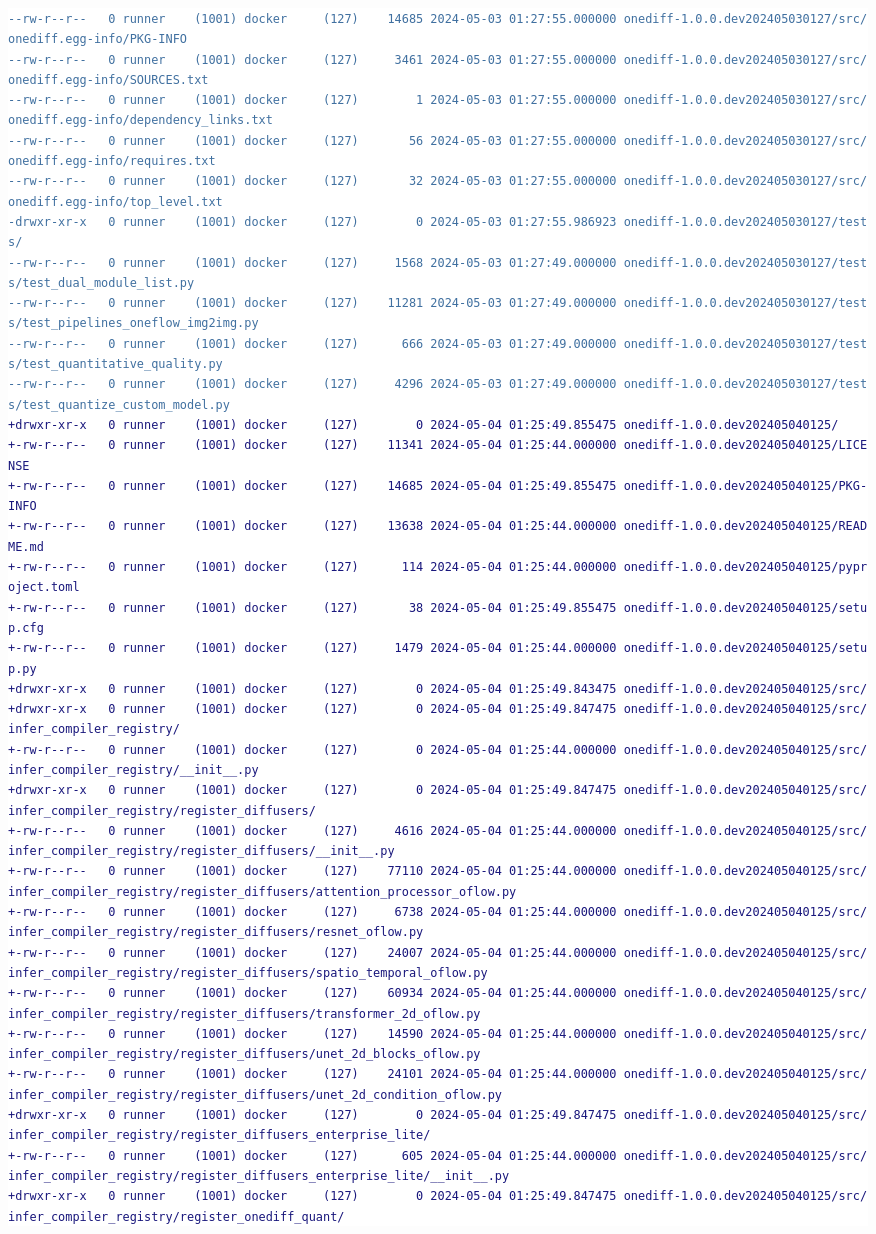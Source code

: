 ```diff
--rw-r--r--   0 runner    (1001) docker     (127)    14685 2024-05-03 01:27:55.000000 onediff-1.0.0.dev202405030127/src/onediff.egg-info/PKG-INFO
--rw-r--r--   0 runner    (1001) docker     (127)     3461 2024-05-03 01:27:55.000000 onediff-1.0.0.dev202405030127/src/onediff.egg-info/SOURCES.txt
--rw-r--r--   0 runner    (1001) docker     (127)        1 2024-05-03 01:27:55.000000 onediff-1.0.0.dev202405030127/src/onediff.egg-info/dependency_links.txt
--rw-r--r--   0 runner    (1001) docker     (127)       56 2024-05-03 01:27:55.000000 onediff-1.0.0.dev202405030127/src/onediff.egg-info/requires.txt
--rw-r--r--   0 runner    (1001) docker     (127)       32 2024-05-03 01:27:55.000000 onediff-1.0.0.dev202405030127/src/onediff.egg-info/top_level.txt
-drwxr-xr-x   0 runner    (1001) docker     (127)        0 2024-05-03 01:27:55.986923 onediff-1.0.0.dev202405030127/tests/
--rw-r--r--   0 runner    (1001) docker     (127)     1568 2024-05-03 01:27:49.000000 onediff-1.0.0.dev202405030127/tests/test_dual_module_list.py
--rw-r--r--   0 runner    (1001) docker     (127)    11281 2024-05-03 01:27:49.000000 onediff-1.0.0.dev202405030127/tests/test_pipelines_oneflow_img2img.py
--rw-r--r--   0 runner    (1001) docker     (127)      666 2024-05-03 01:27:49.000000 onediff-1.0.0.dev202405030127/tests/test_quantitative_quality.py
--rw-r--r--   0 runner    (1001) docker     (127)     4296 2024-05-03 01:27:49.000000 onediff-1.0.0.dev202405030127/tests/test_quantize_custom_model.py
+drwxr-xr-x   0 runner    (1001) docker     (127)        0 2024-05-04 01:25:49.855475 onediff-1.0.0.dev202405040125/
+-rw-r--r--   0 runner    (1001) docker     (127)    11341 2024-05-04 01:25:44.000000 onediff-1.0.0.dev202405040125/LICENSE
+-rw-r--r--   0 runner    (1001) docker     (127)    14685 2024-05-04 01:25:49.855475 onediff-1.0.0.dev202405040125/PKG-INFO
+-rw-r--r--   0 runner    (1001) docker     (127)    13638 2024-05-04 01:25:44.000000 onediff-1.0.0.dev202405040125/README.md
+-rw-r--r--   0 runner    (1001) docker     (127)      114 2024-05-04 01:25:44.000000 onediff-1.0.0.dev202405040125/pyproject.toml
+-rw-r--r--   0 runner    (1001) docker     (127)       38 2024-05-04 01:25:49.855475 onediff-1.0.0.dev202405040125/setup.cfg
+-rw-r--r--   0 runner    (1001) docker     (127)     1479 2024-05-04 01:25:44.000000 onediff-1.0.0.dev202405040125/setup.py
+drwxr-xr-x   0 runner    (1001) docker     (127)        0 2024-05-04 01:25:49.843475 onediff-1.0.0.dev202405040125/src/
+drwxr-xr-x   0 runner    (1001) docker     (127)        0 2024-05-04 01:25:49.847475 onediff-1.0.0.dev202405040125/src/infer_compiler_registry/
+-rw-r--r--   0 runner    (1001) docker     (127)        0 2024-05-04 01:25:44.000000 onediff-1.0.0.dev202405040125/src/infer_compiler_registry/__init__.py
+drwxr-xr-x   0 runner    (1001) docker     (127)        0 2024-05-04 01:25:49.847475 onediff-1.0.0.dev202405040125/src/infer_compiler_registry/register_diffusers/
+-rw-r--r--   0 runner    (1001) docker     (127)     4616 2024-05-04 01:25:44.000000 onediff-1.0.0.dev202405040125/src/infer_compiler_registry/register_diffusers/__init__.py
+-rw-r--r--   0 runner    (1001) docker     (127)    77110 2024-05-04 01:25:44.000000 onediff-1.0.0.dev202405040125/src/infer_compiler_registry/register_diffusers/attention_processor_oflow.py
+-rw-r--r--   0 runner    (1001) docker     (127)     6738 2024-05-04 01:25:44.000000 onediff-1.0.0.dev202405040125/src/infer_compiler_registry/register_diffusers/resnet_oflow.py
+-rw-r--r--   0 runner    (1001) docker     (127)    24007 2024-05-04 01:25:44.000000 onediff-1.0.0.dev202405040125/src/infer_compiler_registry/register_diffusers/spatio_temporal_oflow.py
+-rw-r--r--   0 runner    (1001) docker     (127)    60934 2024-05-04 01:25:44.000000 onediff-1.0.0.dev202405040125/src/infer_compiler_registry/register_diffusers/transformer_2d_oflow.py
+-rw-r--r--   0 runner    (1001) docker     (127)    14590 2024-05-04 01:25:44.000000 onediff-1.0.0.dev202405040125/src/infer_compiler_registry/register_diffusers/unet_2d_blocks_oflow.py
+-rw-r--r--   0 runner    (1001) docker     (127)    24101 2024-05-04 01:25:44.000000 onediff-1.0.0.dev202405040125/src/infer_compiler_registry/register_diffusers/unet_2d_condition_oflow.py
+drwxr-xr-x   0 runner    (1001) docker     (127)        0 2024-05-04 01:25:49.847475 onediff-1.0.0.dev202405040125/src/infer_compiler_registry/register_diffusers_enterprise_lite/
+-rw-r--r--   0 runner    (1001) docker     (127)      605 2024-05-04 01:25:44.000000 onediff-1.0.0.dev202405040125/src/infer_compiler_registry/register_diffusers_enterprise_lite/__init__.py
+drwxr-xr-x   0 runner    (1001) docker     (127)        0 2024-05-04 01:25:49.847475 onediff-1.0.0.dev202405040125/src/infer_compiler_registry/register_onediff_quant/
```